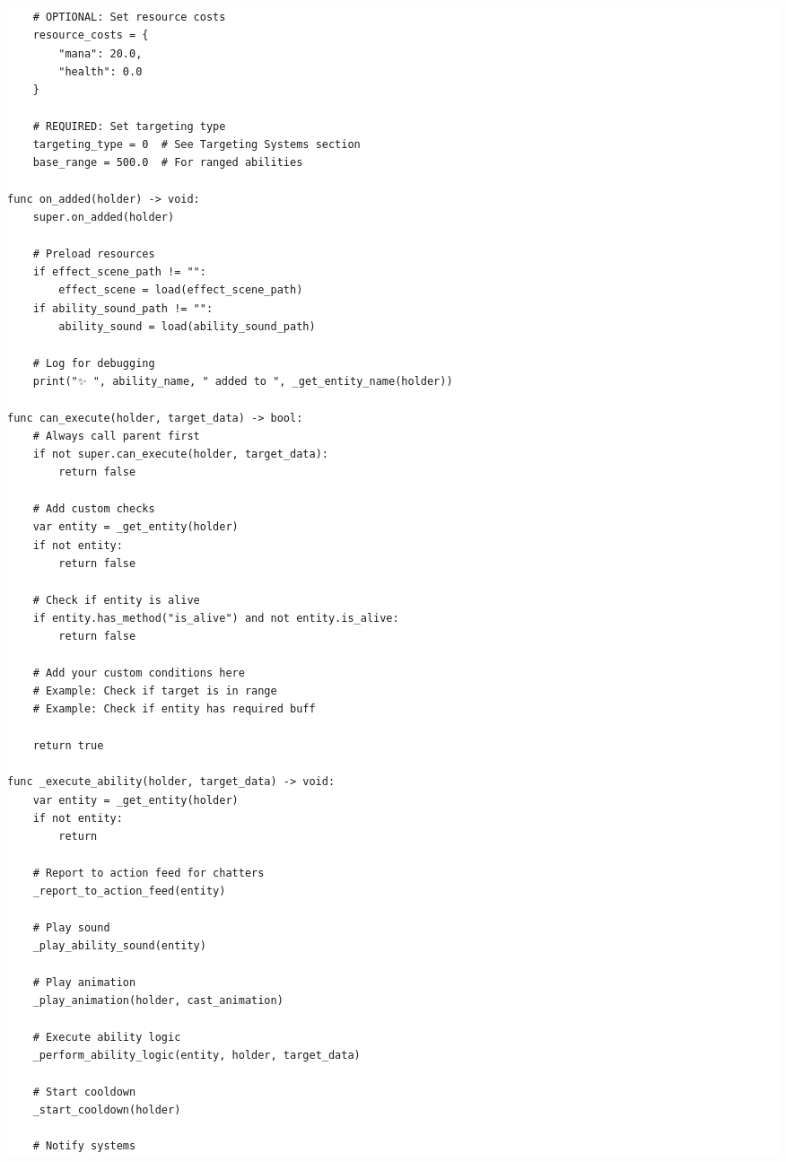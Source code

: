 ```gdscript
    # OPTIONAL: Set resource costs
    resource_costs = {
        "mana": 20.0,
        "health": 0.0
    }
    
    # REQUIRED: Set targeting type
    targeting_type = 0  # See Targeting Systems section
    base_range = 500.0  # For ranged abilities

func on_added(holder) -> void:
    super.on_added(holder)
    
    # Preload resources
    if effect_scene_path != "":
        effect_scene = load(effect_scene_path)
    if ability_sound_path != "":
        ability_sound = load(ability_sound_path)
    
    # Log for debugging
    print("✨ ", ability_name, " added to ", _get_entity_name(holder))

func can_execute(holder, target_data) -> bool:
    # Always call parent first
    if not super.can_execute(holder, target_data):
        return false
    
    # Add custom checks
    var entity = _get_entity(holder)
    if not entity:
        return false
    
    # Check if entity is alive
    if entity.has_method("is_alive") and not entity.is_alive:
        return false
    
    # Add your custom conditions here
    # Example: Check if target is in range
    # Example: Check if entity has required buff
    
    return true

func _execute_ability(holder, target_data) -> void:
    var entity = _get_entity(holder)
    if not entity:
        return
    
    # Report to action feed for chatters
    _report_to_action_feed(entity)
    
    # Play sound
    _play_ability_sound(entity)
    
    # Play animation
    _play_animation(holder, cast_animation)
    
    # Execute ability logic
    _perform_ability_logic(entity, holder, target_data)
    
    # Start cooldown
    _start_cooldown(holder)
    
    # Notify systems
```